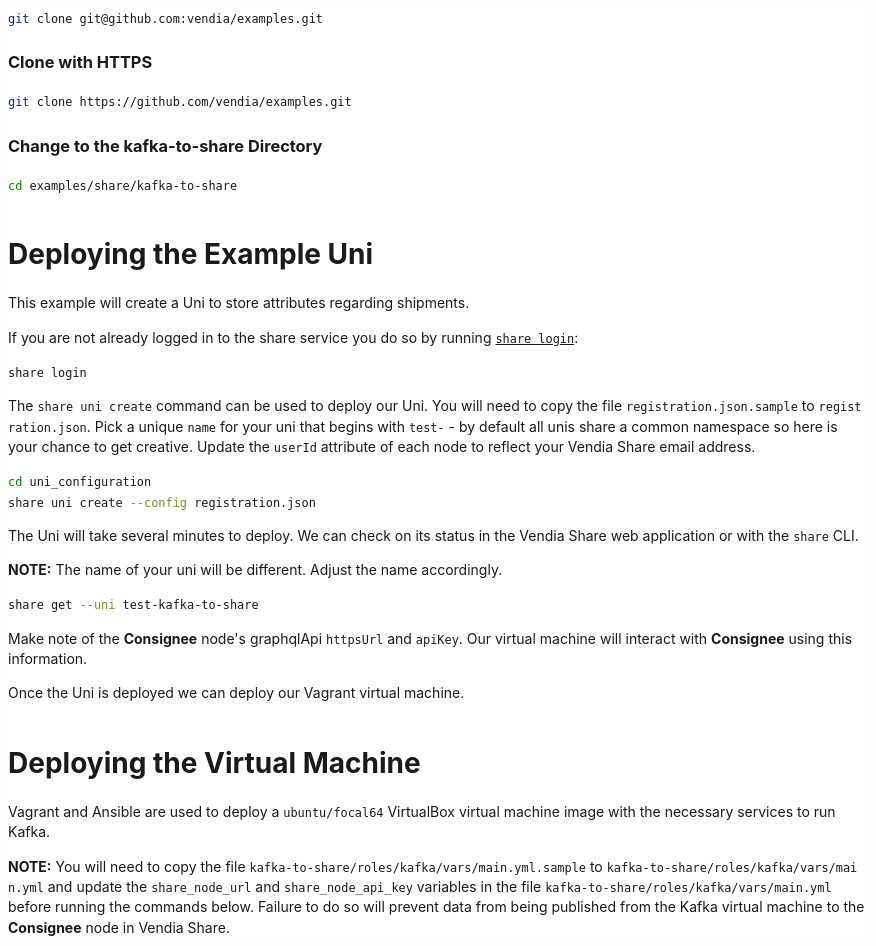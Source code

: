 ```bash
git clone git@github.com:vendia/examples.git
```

### Clone with HTTPS

```bash
git clone https://github.com/vendia/examples.git
```

### Change to the kafka-to-share Directory

```bash
cd examples/share/kafka-to-share
```

# Deploying the Example Uni

This example will create a Uni to store attributes regarding shipments.

If you are not already logged in to the share service you do so by running [`share login`](https://vendia.net/docs/share/cli/commands/login):

```bash
share login
```

The `share uni create` command can be used to deploy our Uni.  You will need to copy the file `registration.json.sample` to `registration.json`.  Pick a unique `name` for your uni that begins with `test-` - by default all unis share a common namespace so here is your chance to get creative.  Update the `userId` attribute of each node to reflect your Vendia Share email address.

```bash
cd uni_configuration
share uni create --config registration.json
```

The Uni will take several minutes to deploy.  We can check on its status in the Vendia Share web application or with the `share` CLI.

**NOTE:** The name of your uni will be different.  Adjust the name accordingly.

```bash
share get --uni test-kafka-to-share
```

Make note of the **Consignee** node's graphqlApi `httpsUrl` and `apiKey`.  Our virtual machine will interact with **Consignee** using this information.

Once the Uni is deployed we can deploy our Vagrant virtual machine.

# Deploying the Virtual Machine

Vagrant and Ansible are used to deploy a `ubuntu/focal64` VirtualBox virtual machine image with the necessary services to run Kafka.

**NOTE:** You will need to copy the file `kafka-to-share/roles/kafka/vars/main.yml.sample` to `kafka-to-share/roles/kafka/vars/main.yml` and update the `share_node_url` and `share_node_api_key` variables in the file `kafka-to-share/roles/kafka/vars/main.yml` before running the commands below.  Failure to do so will prevent data from being published from the Kafka virtual machine to the **Consignee** node in Vendia Share.
